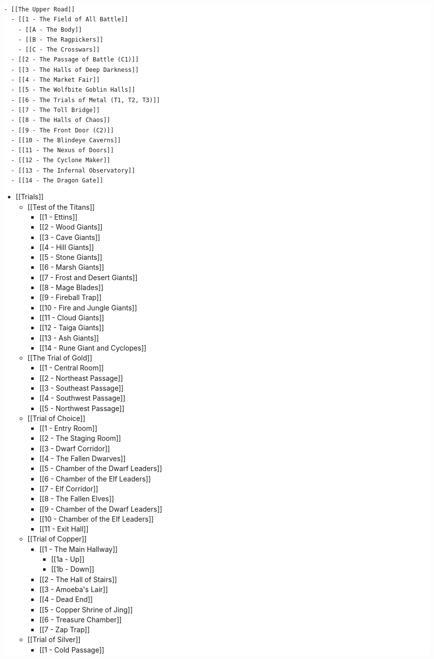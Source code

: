     - [[The Upper Road]]
      - [[1 - The Field of All Battle]]
        - [[A - The Body]]
        - [[B - The Ragpickers]]
        - [[C - The Crosswars]]
      - [[2 - The Passage of Battle (C1)]]
      - [[3 - The Halls of Deep Darkness]]
      - [[4 - The Market Fair]]
      - [[5 - The Wolfbite Goblin Halls]]
      - [[6 - The Trials of Metal (T1, T2, T3)]]
      - [[7 - The Toll Bridge]]
      - [[8 - The Halls of Chaos]]
      - [[9 - The Front Door (C2)]]
      - [[10 - The Blindeye Caverns]]
      - [[11 - The Nexus of Doors]]
      - [[12 - The Cyclone Maker]]
      - [[13 - The Infernal Observatory]]
      - [[14 - The Dragon Gate]]
  - [[Trials]]
    - [[Test of the Titans]]
      - [[1 - Ettins]]
      - [[2 - Wood Giants]]
      - [[3 - Cave Giants]]
      - [[4 - Hill Giants]]
      - [[5 - Stone Giants]]
      - [[6 - Marsh Giants]]
      - [[7 - Frost and Desert Giants]]
      - [[8 - Mage Blades]]
      - [[9 - Fireball Trap]]
      - [[10 - Fire and Jungle Giants]]
      - [[11 - Cloud Giants]]
      - [[12 - Taiga Giants]]
      - [[13 - Ash Giants]]
      - [[14 - Rune Giant and Cyclopes]]
    - [[The Trial of Gold]]
      - [[1 - Central Room]]
      - [[2 - Northeast Passage]]
      - [[3 - Southeast Passage]]
      - [[4 - Southwest Passage]]
      - [[5 - Northwest Passage]]
    - [[Trial of Choice]]
      - [[1 - Entry Room]]
      - [[2 - The Staging Room]]
      - [[3 - Dwarf Corridor]]
      - [[4 - The Fallen Dwarves]]
      - [[5 - Chamber of the Dwarf Leaders]]
      - [[6 - Chamber of the Elf Leaders]]
      - [[7 - Elf Corridor]]
      - [[8 - The Fallen Elves]]
      - [[9 - Chamber of the Dwarf Leaders]]
      - [[10 - Chamber of the Elf Leaders]]
      - [[11 - Exit Hall]]
    - [[Trial of Copper]]
      - [[1 - The Main Hallway]]
        - [[1a - Up]]
        - [[1b - Down]]
      - [[2 - The Hall of Stairs]]
      - [[3 - Amoeba's Lair]]
      - [[4 - Dead End]]
      - [[5 - Copper Shrine of Jing]]
      - [[6 - Treasure Chamber]]
      - [[7 - Zap Trap]]
    - [[Trial of Silver]]
      - [[1 - Cold Passage]]